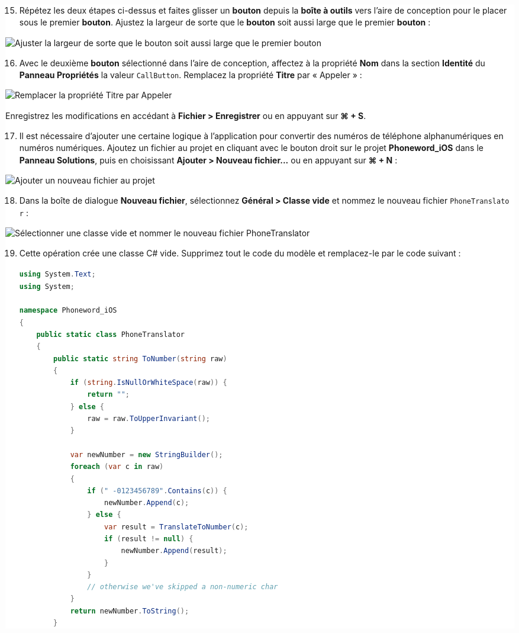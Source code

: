 
15. Répétez les deux étapes ci-dessus et faites glisser un **bouton** depuis la **boîte à outils** vers l’aire de conception pour le placer sous le premier **bouton**. Ajustez la largeur de sorte que le **bouton** soit aussi large que le premier **bouton** :

  ![](hello-ios-quickstart-images/image16new.png "Ajuster la largeur de sorte que le bouton soit aussi large que le premier bouton")


16. Avec le deuxième **bouton** sélectionné dans l’aire de conception, affectez à la propriété **Nom** dans la section **Identité** du **Panneau Propriétés** la valeur `CallButton`. Remplacez la propriété **Titre** par « Appeler » :

  ![](hello-ios-quickstart-images/image17new.png "Remplacer la propriété Titre par Appeler")

  Enregistrez les modifications en accédant à **Fichier > Enregistrer** ou en appuyant sur **⌘ + S**.


17. Il est nécessaire d’ajouter une certaine logique à l’application pour convertir des numéros de téléphone alphanumériques en numéros numériques. Ajoutez un fichier au projet en cliquant avec le bouton droit sur le projet **Phoneword_iOS** dans le **Panneau Solutions**, puis en choisissant **Ajouter > Nouveau fichier...** ou en appuyant sur **⌘ + N** :

  ![](hello-ios-quickstart-images/image18.png "Ajouter un nouveau fichier au projet")


18. Dans la boîte de dialogue **Nouveau fichier**, sélectionnez **Général > Classe vide** et nommez le nouveau fichier `PhoneTranslator` :

  ![](hello-ios-quickstart-images/image19.png "Sélectionner une classe vide et nommer le nouveau fichier PhoneTranslator")


19. Cette opération crée une classe C# vide. Supprimez tout le code du modèle et remplacez-le par le code suivant :

    ```csharp
    using System.Text;
    using System;

    namespace Phoneword_iOS
    {
        public static class PhoneTranslator
        {
            public static string ToNumber(string raw)
            {
                if (string.IsNullOrWhiteSpace(raw)) {
                    return "";
                } else {
                    raw = raw.ToUpperInvariant();
                }

                var newNumber = new StringBuilder();
                foreach (var c in raw)
                {
                    if (" -0123456789".Contains(c)) {
                        newNumber.Append(c);
                    } else {
                        var result = TranslateToNumber(c);
                        if (result != null) {
                            newNumber.Append(result);
                        }
                    }
                    // otherwise we've skipped a non-numeric char
                }
                return newNumber.ToString();
            }

